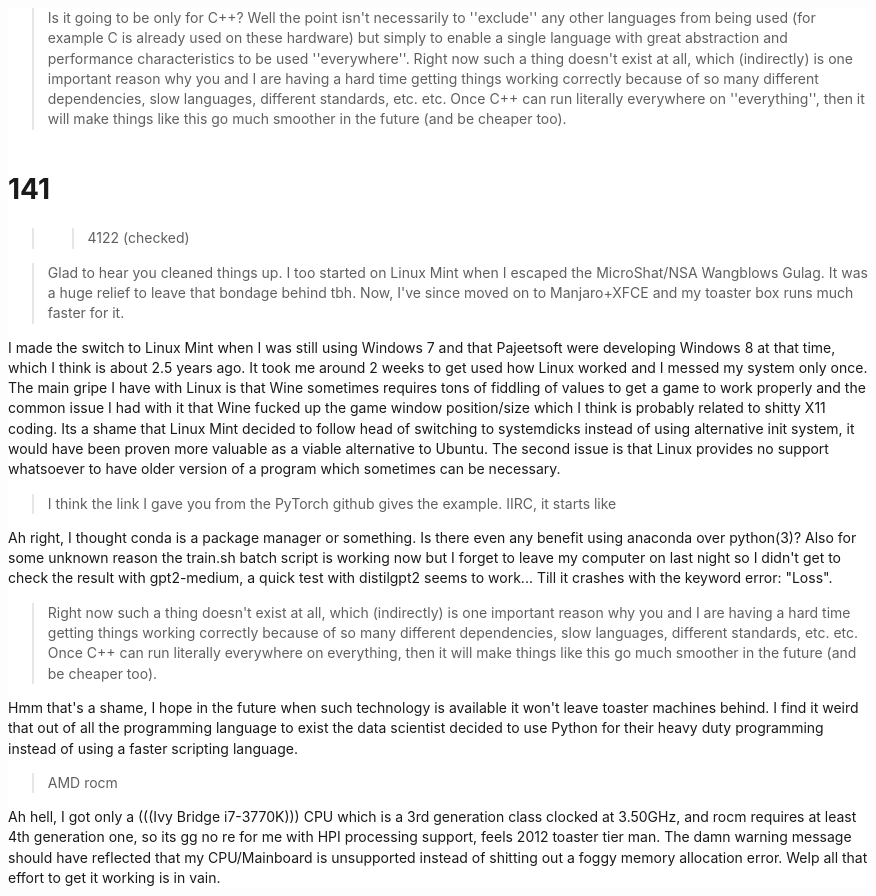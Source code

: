 >Is it going to be only for C++?
Well the point isn't necessarily to ''exclude'' any other languages from being used (for example C is already used on these hardware) but simply to enable a single language with great abstraction and performance characteristics to be used ''everywhere''. Right now such a thing doesn't exist at all, which (indirectly) is one important reason why you and I are having a hard time getting things working correctly because of so many different dependencies, slow languages, different standards, etc. etc. Once C++ can run literally everywhere on ''everything'', then it will make things like this go much smoother in the future (and be cheaper too).

# 141
>>4122 (checked)

>Glad to hear you cleaned things up. I too started on Linux Mint when I escaped the MicroShat/NSA Wangblows Gulag. It was a huge relief to leave that bondage behind tbh. Now, I've since moved on to Manjaro+XFCE and my toaster box runs much faster for it.

I made the switch to Linux Mint when I was still using Windows 7 and that Pajeetsoft were developing Windows 8 at that time, which I think is about 2.5 years ago. It took me around 2 weeks to get used how Linux worked and I messed my system only once. The main gripe I have with Linux is that Wine sometimes requires tons of fiddling of values to get a game to work properly and the common issue I had with it that Wine fucked up the game window position/size which I think is probably related to shitty X11 coding. Its a shame that Linux Mint decided to follow head of switching to systemdicks instead of using alternative init system, it would have been proven more valuable as a viable alternative to Ubuntu. The second issue is that Linux provides no support whatsoever to have older version of a program which sometimes can be necessary. 



>I think the link I gave you from the PyTorch github gives the example. IIRC, it starts like 

Ah right, I thought conda is a package manager or something. Is there even any benefit using anaconda over python(3)? Also for some unknown reason the train.sh batch script is working now but I forget to leave my computer on last night so I didn't get to check the result with gpt2-medium, a quick test with distilgpt2 seems to work... Till it crashes with the keyword error: "Loss".



>Right now such a thing doesn't exist at all, which (indirectly) is one important reason why you and I are having a hard time getting things working correctly because of so many different dependencies, slow languages, different standards, etc. etc. Once C++ can run literally everywhere on everything, then it will make things like this go much smoother in the future (and be cheaper too).

Hmm that's a shame, I hope in the future when such technology is available it won't leave toaster machines behind. I find it weird that out of all the programming language to exist the data scientist decided to use Python for their heavy duty programming instead of using a faster scripting language. 



>AMD rocm

Ah hell, I got only a (((Ivy Bridge i7-3770K))) CPU which is a 3rd generation class clocked at 3.50GHz, and rocm requires at least 4th generation one, so its gg no re for me with HPI processing support, feels 2012 toaster tier man. The damn warning message should have reflected that my CPU/Mainboard is unsupported instead of shitting out a foggy memory allocation error. Welp all that effort to get it working is in vain.
